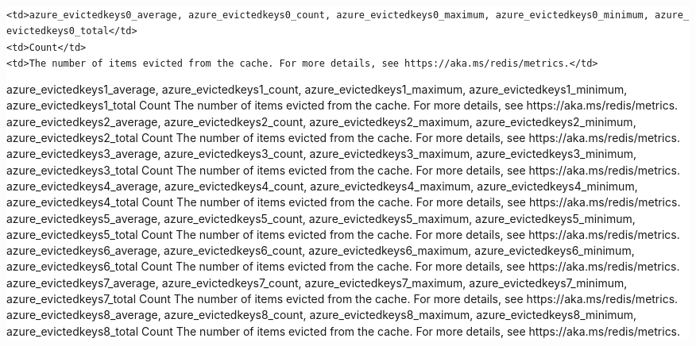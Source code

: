     <td>azure_evictedkeys0_average, azure_evictedkeys0_count, azure_evictedkeys0_maximum, azure_evictedkeys0_minimum, azure_evictedkeys0_total</td>
    <td>Count</td>
    <td>The number of items evicted from the cache. For more details, see https://aka.ms/redis/metrics.</td>
  </tr>
  <tr>
    <td>azure_evictedkeys1_average, azure_evictedkeys1_count, azure_evictedkeys1_maximum, azure_evictedkeys1_minimum, azure_evictedkeys1_total</td>
    <td>Count</td>
    <td>The number of items evicted from the cache. For more details, see https://aka.ms/redis/metrics.</td>
  </tr>
  <tr>
    <td>azure_evictedkeys2_average, azure_evictedkeys2_count, azure_evictedkeys2_maximum, azure_evictedkeys2_minimum, azure_evictedkeys2_total</td>
    <td>Count</td>
    <td>The number of items evicted from the cache. For more details, see https://aka.ms/redis/metrics.</td>
  </tr>
  <tr>
    <td>azure_evictedkeys3_average, azure_evictedkeys3_count, azure_evictedkeys3_maximum, azure_evictedkeys3_minimum, azure_evictedkeys3_total</td>
    <td>Count</td>
    <td>The number of items evicted from the cache. For more details, see https://aka.ms/redis/metrics.</td>
  </tr>
  <tr>
    <td>azure_evictedkeys4_average, azure_evictedkeys4_count, azure_evictedkeys4_maximum, azure_evictedkeys4_minimum, azure_evictedkeys4_total</td>
    <td>Count</td>
    <td>The number of items evicted from the cache. For more details, see https://aka.ms/redis/metrics.</td>
  </tr>
  <tr>
    <td>azure_evictedkeys5_average, azure_evictedkeys5_count, azure_evictedkeys5_maximum, azure_evictedkeys5_minimum, azure_evictedkeys5_total</td>
    <td>Count</td>
    <td>The number of items evicted from the cache. For more details, see https://aka.ms/redis/metrics.</td>
  </tr>
  <tr>
    <td>azure_evictedkeys6_average, azure_evictedkeys6_count, azure_evictedkeys6_maximum, azure_evictedkeys6_minimum, azure_evictedkeys6_total</td>
    <td>Count</td>
    <td>The number of items evicted from the cache. For more details, see https://aka.ms/redis/metrics.</td>
  </tr>
  <tr>
    <td>azure_evictedkeys7_average, azure_evictedkeys7_count, azure_evictedkeys7_maximum, azure_evictedkeys7_minimum, azure_evictedkeys7_total</td>
    <td>Count</td>
    <td>The number of items evicted from the cache. For more details, see https://aka.ms/redis/metrics.</td>
  </tr>
  <tr>
    <td>azure_evictedkeys8_average, azure_evictedkeys8_count, azure_evictedkeys8_maximum, azure_evictedkeys8_minimum, azure_evictedkeys8_total</td>
    <td>Count</td>
    <td>The number of items evicted from the cache. For more details, see https://aka.ms/redis/metrics.</td>
  </tr>
  <tr>